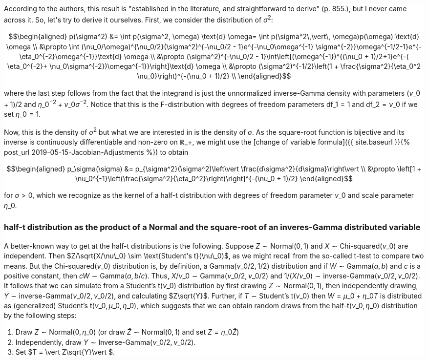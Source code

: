 According to the authors, this result is "established in the literature, and straightforward to derive" (p. 855.), but I never came across it. So, let's try to derive it ourselves. First, we consider the distribution of $\sigma^2$:


$$\begin{aligned}
p(\sigma^2) &= \int p(\sigma^2, \omega) \text{d} \omega= \int p(\sigma^2\,\vert\, \omega)p(\omega) \text{d} \omega \\
&\propto \int (\nu_0/\omega)^{\nu_0/2}(\sigma^2)^{-\nu_0/2 - 1}e^{-\nu_0\omega^{-1} \sigma^{-2}}\omega^{-1/2-1}e^{- \eta_0^{-2}\omega^{-1}}\text{d} \omega \\
&\propto (\sigma^2)^{-\nu_0/2 - 1}\int\left[(\omega^{-1})^{(\nu_0 + 1)/2+1}e^{-( \eta_0^{-2}+ \nu_0\sigma^{-2})\omega^{-1}}\right]\text{d} \omega \\
&\propto  (\sigma^2)^{-1/2}\left(1 + \frac{\sigma^2}{\eta_0^2 \nu_0}\right)^{-(\nu_0 + 1)/2} \\
\end{aligned}$$


where the last step follows from the fact that the integrand is just the unnormalized inverse-Gamma density with parameters $(\nu\_0 + 1)/2$ and $\eta\_0^{-2} + \nu\_0\sigma^{-2}$. Notice that this is the F-distribution with degrees of freedom parameters $\text{df}\_1 = 1$ and  $\text{df}\_2 = \nu\_0$ if we set $\eta\_0=1$.

Now, this is the density of $\sigma^2$ but what we are interested in is the density of $\sigma$. As the square-root function is bijective and its inverse is continuously differentiable and non-zero on $\mathbb R\_+$, we might use the [change of variable formula]({{ site.baseurl }}{% post_url 2019-05-15-Jacobian-Adjustments %}) to obtain


$$\begin{aligned}
p_\sigma(\sigma) &= p_{\sigma^2}(\sigma^2)\left\vert \frac{d\sigma^2}{d\sigma}\right\vert  \\
&\propto \left[1 +  \nu_0^{-1}\left(\frac{\sigma^2}{\eta_0^2}\right)\right]^{-(\nu_0 + 1)/2}
\end{aligned}$$


for $\sigma > 0$, which we recognize as the kernel of a half-t distribution with degrees of freedom parameter $\nu\_0$ and scale parameter $\eta\_0$.

### half-t distribution as the product of a Normal and the square-root of an inveres-Gamma distributed variable

A better-known way to get at the half-t distributions is the following. Suppose $Z\sim \text{Normal}(0,1)$ and $X \sim \text{Chi-squared}(\nu\_0)$ are independent. Then $Z/\sqrt{X/\nu\_0} \sim \text{Student's t}(\nu\_0)$, as we might recall from the so-called t-test to compare two means. But the $\text{Chi-squared}(\nu\_0)$ distribution is, by definition, a $\text{Gamma}(\nu\_0/2, 1/2)$ distribution and if $W \sim \text{Gamma}(a,b)$ and $c$ is a positive constant, then $cW \sim \text{Gamma}(a, b/c)$. Thus, $X/\nu\_0 \sim \text{Gamma}(\nu\_0/2, \nu\_0/2)$ and $1/(X/\nu\_0) \sim \text{inverse-Gamma}(\nu\_0/2, \nu\_0/2)$. It follows that we can simulate from a $\text{Student's t}(\nu\_0)$ distribution by first drawing $Z \sim \text{Normal}(0,1)$, then independently drawing, $Y \sim \text{inverse-Gamma}(\nu\_0/2, \nu\_0/2)$, and calculating $Z\sqrt{Y}$. Further, if $T \sim \text{Student's t}(\nu\_0)$ then $W = \mu\_0 + \eta\_0T$ is distributed as (generalized) $\text{Student's t}(\nu\_0, \mu\_0, \eta\_0)$, which suggests that we can obtain random draws from the $\text{half-t}(\nu\_0,\eta\_0)$ distribution by the following steps:

  1. Draw $Z\sim \text{Normal}(0, \eta\_0)$ (or draw $\tilde Z\sim \text{Normal}(0,1)$ and set $Z = \eta\_0 \tilde Z$)
  1. Independently, draw $Y\sim \text{Inverse-Gamma}(\nu\_0/2, \nu\_0/2)$.
  1. Set $T = \vert Z\sqrt{Y}\vert $.
